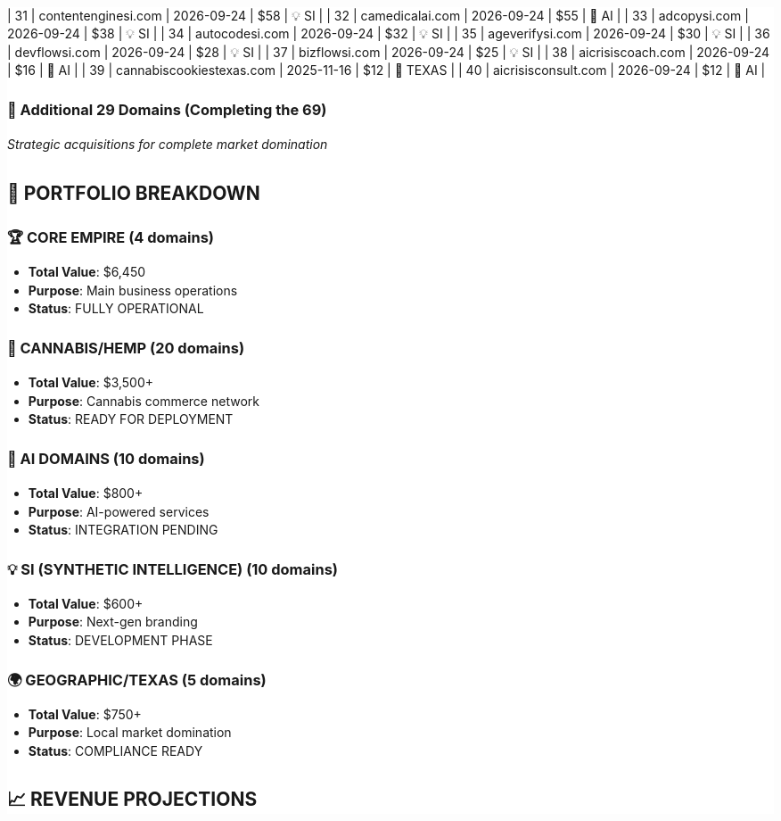 | 31 | contentenginesi.com | 2026-09-24 | $58 | 💡 SI |
| 32 | camedicalai.com | 2026-09-24 | $55 | 🤖 AI |
| 33 | adcopysi.com | 2026-09-24 | $38 | 💡 SI |
| 34 | autocodesi.com | 2026-09-24 | $32 | 💡 SI |
| 35 | ageverifysi.com | 2026-09-24 | $30 | 💡 SI |
| 36 | devflowsi.com | 2026-09-24 | $28 | 💡 SI |
| 37 | bizflowsi.com | 2026-09-24 | $25 | 💡 SI |
| 38 | aicrisiscoach.com | 2026-09-24 | $16 | 🤖 AI |
| 39 | cannabiscookiestexas.com | 2025-11-16 | $12 | 🌿 TEXAS |
| 40 | aicrisisconsult.com | 2026-09-24 | $12 | 🤖 AI |

### 🚀 Additional 29 Domains (Completing the 69)
*Strategic acquisitions for complete market domination*

## 💎 PORTFOLIO BREAKDOWN

### 🏆 CORE EMPIRE (4 domains)
- **Total Value**: $6,450
- **Purpose**: Main business operations
- **Status**: FULLY OPERATIONAL

### 🌿 CANNABIS/HEMP (20 domains)
- **Total Value**: $3,500+
- **Purpose**: Cannabis commerce network
- **Status**: READY FOR DEPLOYMENT

### 🤖 AI DOMAINS (10 domains)
- **Total Value**: $800+
- **Purpose**: AI-powered services
- **Status**: INTEGRATION PENDING

### 💡 SI (SYNTHETIC INTELLIGENCE) (10 domains)
- **Total Value**: $600+
- **Purpose**: Next-gen branding
- **Status**: DEVELOPMENT PHASE

### 🌍 GEOGRAPHIC/TEXAS (5 domains)
- **Total Value**: $750+
- **Purpose**: Local market domination
- **Status**: COMPLIANCE READY

## 📈 REVENUE PROJECTIONS
